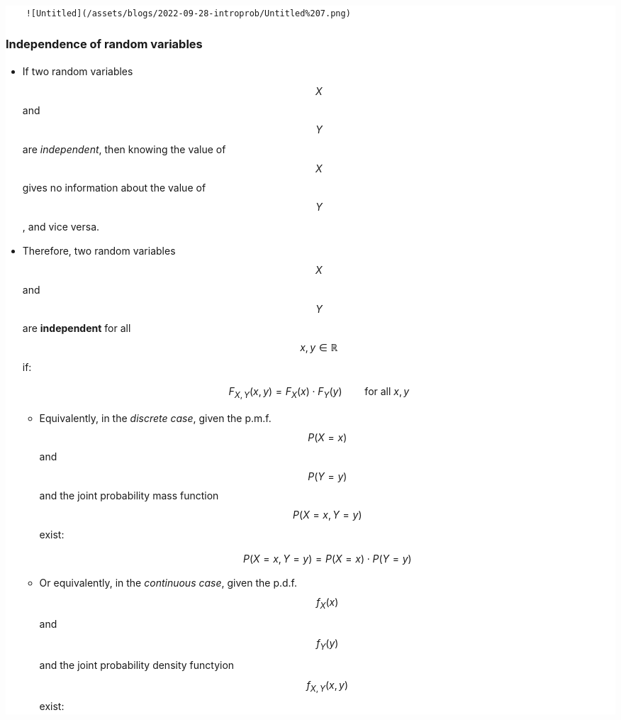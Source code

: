         ![Untitled](/assets/blogs/2022-09-28-introprob/Untitled%207.png)
        

### Independence of random variables

- If two random variables $$X$$ and $$Y$$ are *independent*, then knowing the value of $$X$$ gives no information about the value of $$Y$$, and vice versa.
- Therefore, two random variables $$X$$ and $$Y$$ are **independent** for all $$x, y \in \mathbb{R}$$ if:
    
    $$\begin{equation}
    F_{X, Y}(x, y) = F_X(x)\cdot F_Y(y) \qquad \text{for all}  \ x, y
    \end{equation}$$
    
    - Equivalently, in the *discrete case*, given the p.m.f. $$P(X=x)$$ and $$P(Y = y)$$ and the joint probability mass function $$P(X = x, Y = y)$$ exist:
        
        $$P(X = x, Y = y) = P(X=x)\cdot P(Y=y)$$
        
    - Or equivalently, in the *continuous case*, given the p.d.f. $$f_X(x)$$ and $$f_Y(y)$$ and the joint probability density functyion  $$f_{X,Y}(x,y)$$ exist:
        